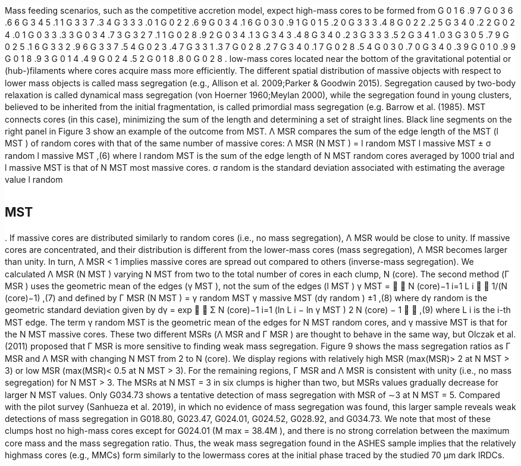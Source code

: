 Mass feeding scenarios, such as the competitive accretion model, expect high-mass cores to be formed from G 0 1 6 .9 7 G 0 3 6 .6 6 G 3 4 5 .1 1 G 3 3 7 .3 4 G 3 3 3 .0 1 G 0 2 2 .6 9 G 0 3 4 .1 6 G 0 3 0 .9 1 G 0 1 5 .2 0 G 3 3 3 .4 8 G 0 2 2 .2 5 G 3 4 0 .2 2 G 0 2 4 .0 1 G 0 3 3 .3 3 G 0 3 4 .7 3 G 3 2 7 .1 1 G 0 2 8 .9 2 G 0 3 4 .1 3 G 3 4 3 .4 8 G 3 4 0 .2 3 G 3 3 3 .5 2 G 3 4 1 .0 3 G 3 0 5 .7 9 G 0 2 5 .1 6 G 3 3 2 .9 6 G 3 3 7 .5 4 G 0 2 3 .4 7 G 3 3 1 .3 7 G 0 2 8 .2 7 G 3 4 0 .1 7 G 0 2 8 .5 4 G 0 3 0 .7 0 G 3 4 0 .3 9 G 0 1 0 .9 9 G 0 1 8 .9 3 G 0 1 4 .4 9 G 0 2 4 .5 2 G 0 1 8 .8 0 G 0 2 8 . low-mass cores located near the bottom of the gravitational potential or (hub-)filaments where cores acquire mass more efficiently. The different spatial distribution of massive objects with respect to lower mass objects is called mass segregation (e.g., Allison et al. 2009;Parker & Goodwin 2015). Segregation caused by two-body relaxation is called dynamical mass segregation (von Hoerner 1960;Meylan 2000), while the segregation found in young clusters, believed to be inherited from the initial fragmentation, is called primordial mass segregation (e.g.  Barrow et al. (1985). MST connects cores (in this case), minimizing the sum of the length and determining a set of straight lines. Black line segments on the right panel in Figure 3 show an example of the outcome from MST. Λ MSR compares the sum of the edge length of the MST (l MST ) of random cores with that of the same number of massive cores:
Λ MSR (N MST ) = l random MST l massive MST ± σ random l massive MST ,(6)
where l random MST is the sum of the edge length of N MST random cores averaged by 1000 trial and l massive MST is that of N MST most massive cores. σ random is the standard deviation associated with estimating the average value l random


## MST

. If massive cores are distributed similarly to random cores (i.e., no mass segregation), Λ MSR would be close to unity. If massive cores are concentrated, and their distribution is different from the lower-mass cores (mass segregation), Λ MSR becomes larger than unity. In turn, Λ MSR < 1 implies massive cores are spread out compared to others (inverse-mass segregation). We calculated Λ MSR (N MST ) varying N MST from two to the total number of cores in each clump, N (core). The second method (Γ MSR ) uses the geometric mean of the edges (γ MST ), not the sum of the edges (l MST )
γ MST =   N (core)−1 i=1 L i   1/(N (core)−1) ,(7)
and defined by
Γ MSR (N MST ) = γ random MST γ massive MST (dγ random ) ±1 ,(8)
where dγ random is the geometric standard deviation given by
dγ = exp   Σ N (core)−1 i=1 (ln L i − ln γ MST ) 2 N (core) − 1   ,(9)
where L i is the i-th MST edge. The term γ random MST is the geometric mean of the edges for N MST random cores, and γ massive MST is that for the N MST massive cores. These two different MSRs (Λ MSR and Γ MSR ) are thought to behave in the same way, but Olczak et al. (2011) proposed that Γ MSR is more sensitive to finding weak mass segregation. Figure 9 shows the mass segregation ratios as Γ MSR and Λ MSR with changing N MST from 2 to N (core). We display regions with relatively high MSR (max(MSR)> 2 at N MST > 3) or low MSR (max(MSR)< 0.5 at N MST > 3). For the remaining regions, Γ MSR and Λ MSR is consistent with unity (i.e., no mass segregation) for  N MST > 3. The MSRs at N MST = 3 in six clumps is higher than two, but MSRs values gradually decrease for larger N MST values. Only G034.73 shows a tentative detection of mass segregation with MSR of ∼3 at N MST = 5. Compared with the pilot survey (Sanhueza et al. 2019), in which no evidence of mass segregation was found, this larger sample reveals weak detections of mass segregation in G018.80, G023.47, G024.01, G024.52, G028.92, and G034.73. We note that most of these clumps host no high-mass cores except for G024.01 (M max = 38.4M ), and there is no strong correlation between the maximum core mass and the mass segregation ratio. Thus, the weak mass segregation found in the ASHES sample implies that the relatively highmass cores (e.g., MMCs) form similarly to the lowermass cores at the initial phase traced by the studied 70 µm dark IRDCs.

